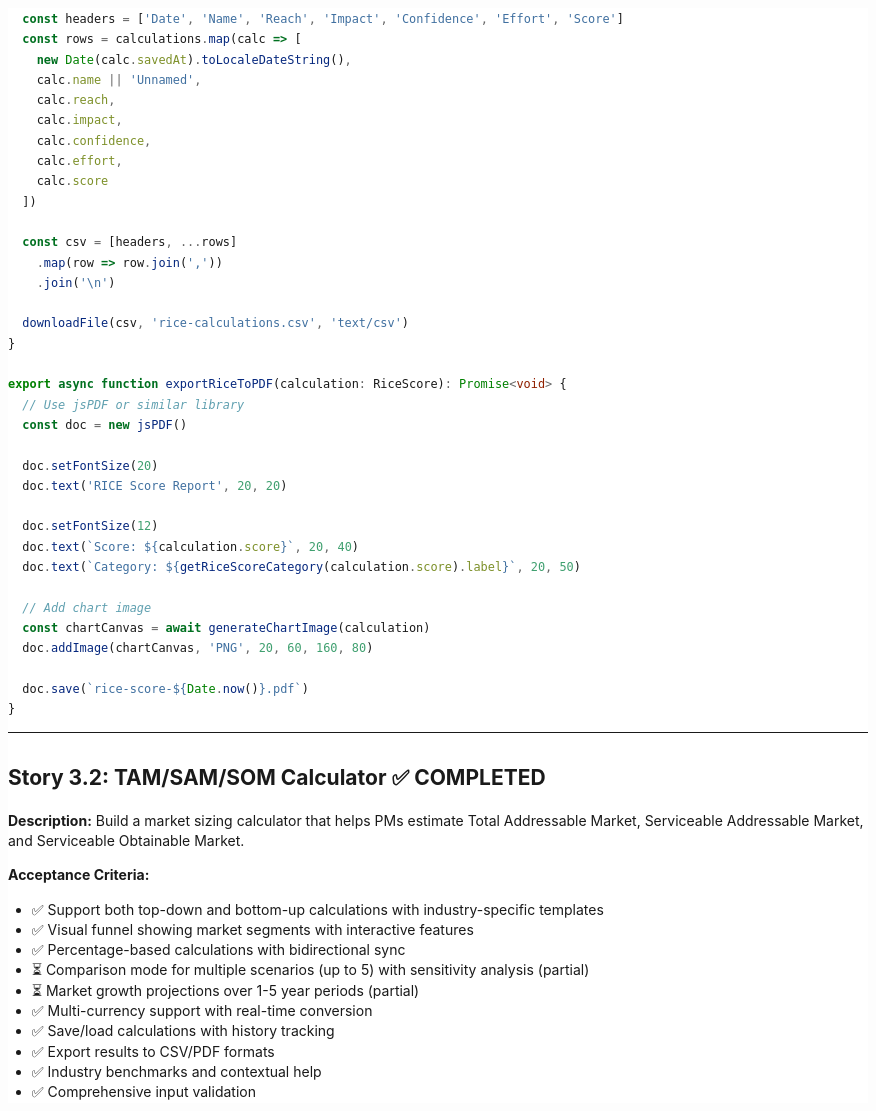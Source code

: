   ```typescript
    const headers = ['Date', 'Name', 'Reach', 'Impact', 'Confidence', 'Effort', 'Score']
    const rows = calculations.map(calc => [
      new Date(calc.savedAt).toLocaleDateString(),
      calc.name || 'Unnamed',
      calc.reach,
      calc.impact,
      calc.confidence,
      calc.effort,
      calc.score
    ])
    
    const csv = [headers, ...rows]
      .map(row => row.join(','))
      .join('\n')
    
    downloadFile(csv, 'rice-calculations.csv', 'text/csv')
  }
  
  export async function exportRiceToPDF(calculation: RiceScore): Promise<void> {
    // Use jsPDF or similar library
    const doc = new jsPDF()
    
    doc.setFontSize(20)
    doc.text('RICE Score Report', 20, 20)
    
    doc.setFontSize(12)
    doc.text(`Score: ${calculation.score}`, 20, 40)
    doc.text(`Category: ${getRiceScoreCategory(calculation.score).label}`, 20, 50)
    
    // Add chart image
    const chartCanvas = await generateChartImage(calculation)
    doc.addImage(chartCanvas, 'PNG', 20, 60, 160, 80)
    
    doc.save(`rice-score-${Date.now()}.pdf`)
  }
  ```

---

## Story 3.2: TAM/SAM/SOM Calculator ✅ COMPLETED
**Description:** Build a market sizing calculator that helps PMs estimate Total Addressable Market, Serviceable Addressable Market, and Serviceable Obtainable Market.

**Acceptance Criteria:**
- ✅ Support both top-down and bottom-up calculations with industry-specific templates
- ✅ Visual funnel showing market segments with interactive features
- ✅ Percentage-based calculations with bidirectional sync
- ⏳ Comparison mode for multiple scenarios (up to 5) with sensitivity analysis (partial)
- ⏳ Market growth projections over 1-5 year periods (partial)
- ✅ Multi-currency support with real-time conversion
- ✅ Save/load calculations with history tracking
- ✅ Export results to CSV/PDF formats
- ✅ Industry benchmarks and contextual help
- ✅ Comprehensive input validation

